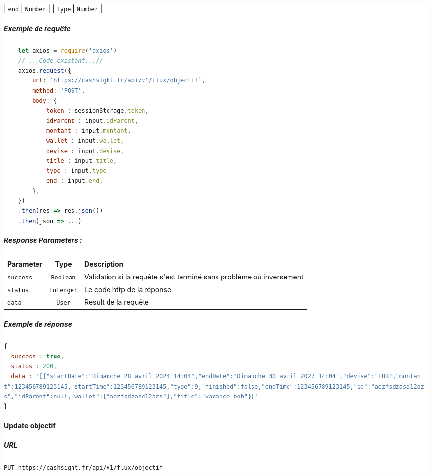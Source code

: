 | `end` | `Number` |
| `type` | `Number` |

##### *Exemple de requête*
```js
    let axios = require('axios')
    // ...Code existant...//
    axios.request({
        url: `https://cashsight.fr/api/v1/flux/objectif`,
        method: 'POST',
        body: {
            token : sessionStorage.token,
            idParent : input.idParent,
            montant : input.montant,
            wallet : input.wallet,
            devise : input.devise,
            title : input.title,
            type : input.type,
            end : input.end,
        },
    })
    .then(res => res.json())
    .then(json => ...)
```

##### Response Parameters :
| Parameter | Type | Description |
| :-------- | :--: | :---------- |
| `success` | `Boolean` | Validation si la requête s'est terminé sans problème où inversement |
| `status` | `Interger` | Le code http de la réponse |
| `data` | `User` | Result de la requête |

##### *Exemple de réponse*
```js
{
  success : true,
  status : 200,
  data : '[{"startDate":"Dimanche 28 avril 2024 14:04","endDate":"Dimanche 30 avril 2027 14:04","devise":"EUR","montant":123456789123145,"startTime":123456789123145,"type":9,"finished":false,"endTime":123456789123145,"id":"aezfsdzasd12azs","idParent":null,"wallet":["aezfsdzasd12azs"],"title":"vacance bob"}]'
}
```

#### Update objectif
##### URL
```http
PUT https://cashsight.fr/api/v1/flux/objectif
```


[^1]: [Url du dépot `@commitlint/cli`](https://www.npmjs.com/package/@commitlint/cli)
[^2]: [Url du dépot `@commitlint/config-conventional`](https://www.npmjs.com/package/@commitlint/config-conventional)
[^3]: [Url du dépot `@types/express`](https://www.npmjs.com/package/@types/express)
[^4]: [Url du dépot @types/express-fileupload`](https://www.npmjs.com/package/@types/express-fileupload)
[^5]: [Url du dépot `@types/node`](https://www.npmjs.com/package/@types/node)
[^6]: [Url du dépot `@typescript-eslint/eslint-plugin`](https://www.npmjs.com/package/@typescript-eslint/eslint-plugin)
[^7]: [Url du dépot `@typescript-eslint/parser`](https://www.npmjs.com/package/@typescript-eslint/parser)
[^8]: [Url du dépot `eslint`](https://www.npmjs.com/package/eslint)
[^9]: [Url du dépot `husky`](https://www.npmjs.com/package/husky)
[^10]: [Url du dépot `nodemon`](https://www.npmjs.com/package/nodemon)
[^11]: [Url du dépot `ts-node`](https://www.npmjs.com/package/ts-node)
[^12]: [Url du dépot `typescript`](https://www.npmjs.com/package/typescript)
[^13]: [Url du dépot `axios`](https://www.npmjs.com/package/axios)
[^14]: [Url du dépot `express`](https://www.npmjs.com/package/express)
[^15]: [Url du dépot `express-rate-limit`](https://www.npmjs.com/package/express-rate-limit)